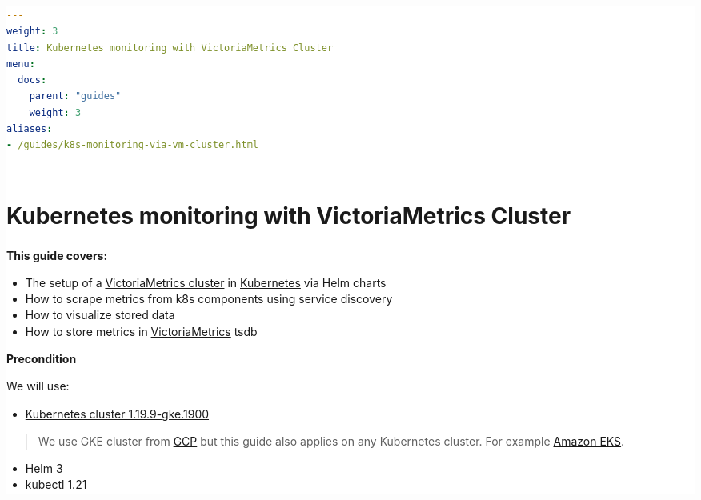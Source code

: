 ```yaml
---
weight: 3
title: Kubernetes monitoring with VictoriaMetrics Cluster
menu:
  docs:
    parent: "guides"
    weight: 3
aliases:
- /guides/k8s-monitoring-via-vm-cluster.html
---
```

# Kubernetes monitoring with VictoriaMetrics Cluster


**This guide covers:**

* The setup of a [VictoriaMetrics cluster](https://docs.victoriametrics.com/Cluster-VictoriaMetrics.html) in [Kubernetes](https://kubernetes.io/) via Helm charts
* How to scrape metrics from k8s components using service discovery 
* How to visualize stored data 
* How to store metrics in [VictoriaMetrics](https://victoriametrics.com) tsdb

**Precondition**

We will use:
* [Kubernetes cluster 1.19.9-gke.1900](https://cloud.google.com/kubernetes-engine)
> We use GKE cluster from [GCP](https://cloud.google.com/) but this guide also applies on any Kubernetes cluster. For example [Amazon EKS](https://aws.amazon.com/ru/eks/).
* [Helm 3 ](https://helm.sh/docs/intro/install)
* [kubectl 1.21](https://kubernetes.io/docs/tasks/tools/install-kubectl)

<p align="center">